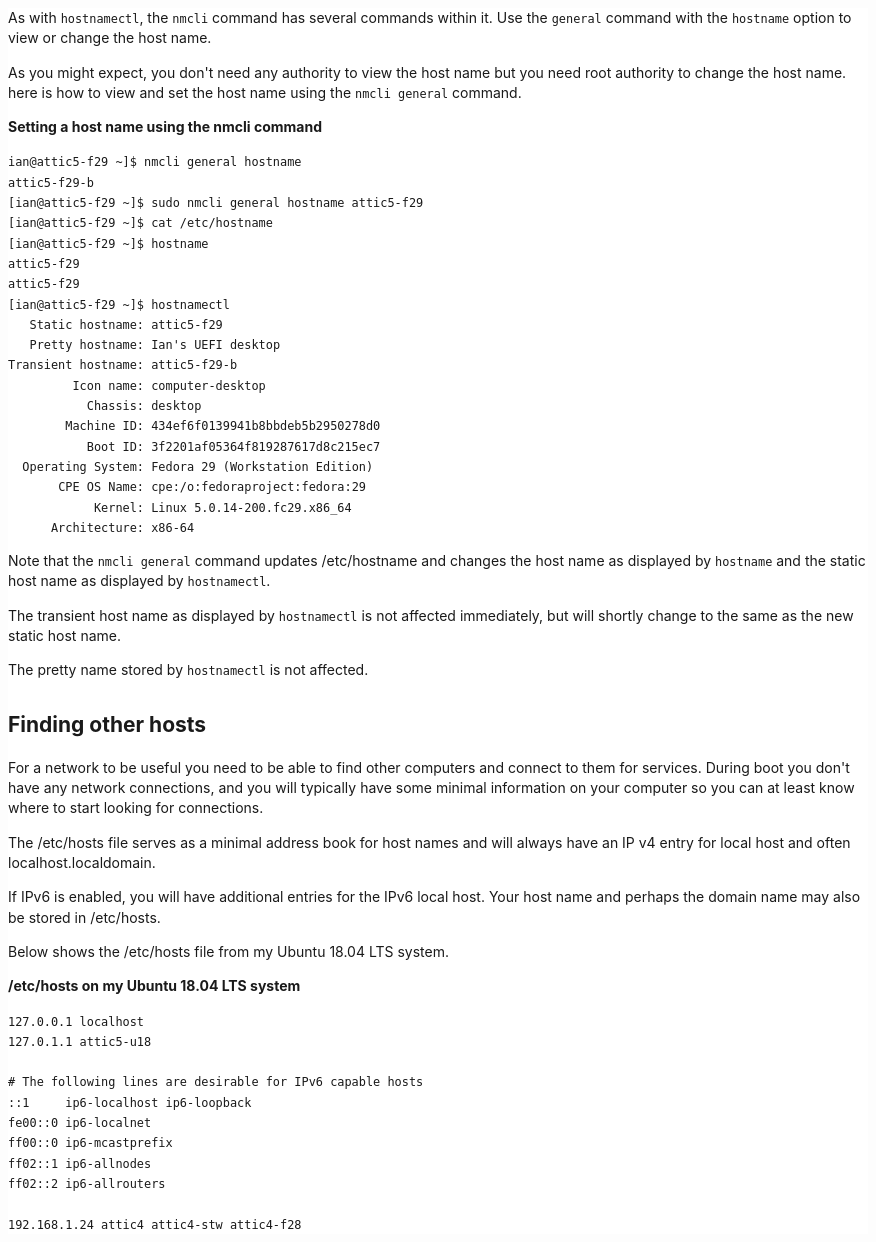 As with `hostnamectl`, the `nmcli` command has several commands within it. Use the `general` command with the `hostname` option to view or change the host name.&#x20;

As you might expect, you don't need any authority to view the host name but you need root authority to change the host name. here is how to view and set the host name using the `nmcli general` command.

&#x20;**Setting a host name using the nmcli command**

```
ian@attic5-f29 ~]$ nmcli general hostname
attic5-f29-b
[ian@attic5-f29 ~]$ sudo nmcli general hostname attic5-f29
[ian@attic5-f29 ~]$ cat /etc/hostname
[ian@attic5-f29 ~]$ hostname
attic5-f29
attic5-f29
[ian@attic5-f29 ~]$ hostnamectl
   Static hostname: attic5-f29
   Pretty hostname: Ian's UEFI desktop
Transient hostname: attic5-f29-b
         Icon name: computer-desktop
           Chassis: desktop
        Machine ID: 434ef6f0139941b8bbdeb5b2950278d0
           Boot ID: 3f2201af05364f819287617d8c215ec7
  Operating System: Fedora 29 (Workstation Edition)
       CPE OS Name: cpe:/o:fedoraproject:fedora:29
            Kernel: Linux 5.0.14-200.fc29.x86_64
      Architecture: x86-64
```

Note that the `nmcli general` command updates /etc/hostname and changes the host name as displayed by `hostname` and the static host name as displayed by `hostnamectl`.&#x20;

The transient host name as displayed by `hostnamectl` is not affected immediately, but will shortly change to the same as the new static host name.&#x20;

The pretty name stored by `hostnamectl` is not affected.

## Finding other hosts

For a network to be useful you need to be able to find other computers and connect to them for services. During boot you don't have any network connections, and you will typically have some minimal information on your computer so you can at least know where to start looking for connections.&#x20;

The /etc/hosts file serves as a minimal address book for host names and will always have an IP v4 entry for local host and often localhost.localdomain.&#x20;

If IPv6 is enabled, you will have additional entries for the IPv6 local host. Your host name and perhaps the domain name may also be stored in /etc/hosts.

Below shows the /etc/hosts file from my Ubuntu 18.04 LTS system.

**/etc/hosts on my Ubuntu 18.04 LTS system**

```
127.0.0.1 localhost
127.0.1.1 attic5-u18

# The following lines are desirable for IPv6 capable hosts
::1     ip6-localhost ip6-loopback
fe00::0 ip6-localnet
ff00::0 ip6-mcastprefix
ff02::1 ip6-allnodes
ff02::2 ip6-allrouters

192.168.1.24 attic4 attic4-stw attic4-f28
```
